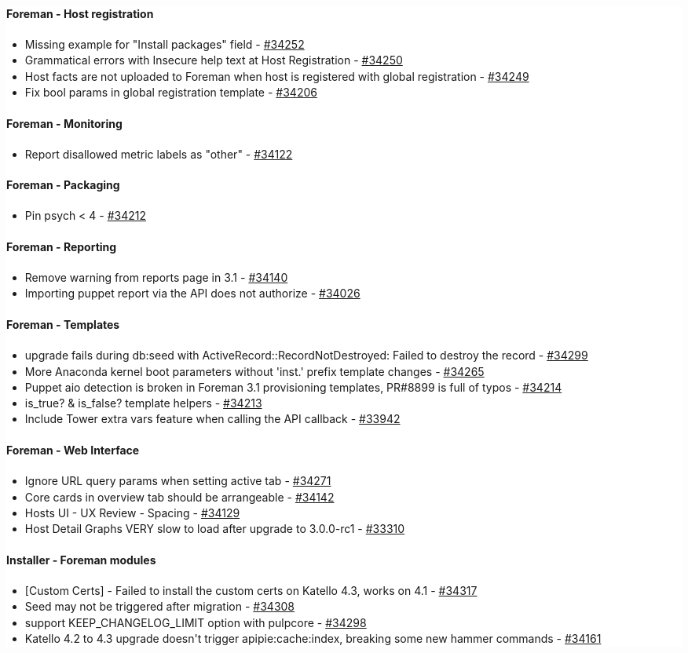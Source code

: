 #### Foreman - Host registration
* Missing example for "Install packages" field \- [#34252](https://projects.theforeman.org/issues/34252)
* Grammatical errors with Insecure help text at Host Registration \- [#34250](https://projects.theforeman.org/issues/34250)
* Host facts are not uploaded to Foreman when host is registered with global registration \- [#34249](https://projects.theforeman.org/issues/34249)
* Fix bool params in global registration template \- [#34206](https://projects.theforeman.org/issues/34206)

#### Foreman - Monitoring
* Report disallowed metric labels as "other" \- [#34122](https://projects.theforeman.org/issues/34122)

#### Foreman - Packaging
* Pin psych &lt; 4 \- [#34212](https://projects.theforeman.org/issues/34212)

#### Foreman - Reporting
* Remove warning from reports page in 3.1 \- [#34140](https://projects.theforeman.org/issues/34140)
* Importing puppet report via the API does not authorize \- [#34026](https://projects.theforeman.org/issues/34026)

#### Foreman - Templates
* upgrade fails during db:seed with ActiveRecord::RecordNotDestroyed: Failed to destroy the record \- [#34299](https://projects.theforeman.org/issues/34299)
* More Anaconda kernel boot parameters without 'inst.' prefix template changes \- [#34265](https://projects.theforeman.org/issues/34265)
* Puppet aio detection is broken in Foreman 3.1 provisioning templates, PR#8899 is full of typos \- [#34214](https://projects.theforeman.org/issues/34214)
* is_true? & is_false? template helpers \- [#34213](https://projects.theforeman.org/issues/34213)
* Include Tower extra vars feature when calling the API callback \- [#33942](https://projects.theforeman.org/issues/33942)

#### Foreman - Web Interface
* Ignore URL query params when setting active tab \- [#34271](https://projects.theforeman.org/issues/34271)
* Core cards in overview tab should be arrangeable \- [#34142](https://projects.theforeman.org/issues/34142)
* Hosts UI - UX Review - Spacing \- [#34129](https://projects.theforeman.org/issues/34129)
* Host Detail Graphs VERY slow to load after upgrade to 3.0.0-rc1 \- [#33310](https://projects.theforeman.org/issues/33310)

#### Installer - Foreman modules
* [Custom Certs] - Failed to install the custom certs on Katello 4.3, works on 4.1 \- [#34317](https://projects.theforeman.org/issues/34317)
* Seed may not be triggered after migration \- [#34308](https://projects.theforeman.org/issues/34308)
* support KEEP_CHANGELOG_LIMIT option with pulpcore \- [#34298](https://projects.theforeman.org/issues/34298)
* Katello 4.2 to 4.3 upgrade doesn't trigger apipie:cache:index, breaking some new hammer commands \- [#34161](https://projects.theforeman.org/issues/34161)
